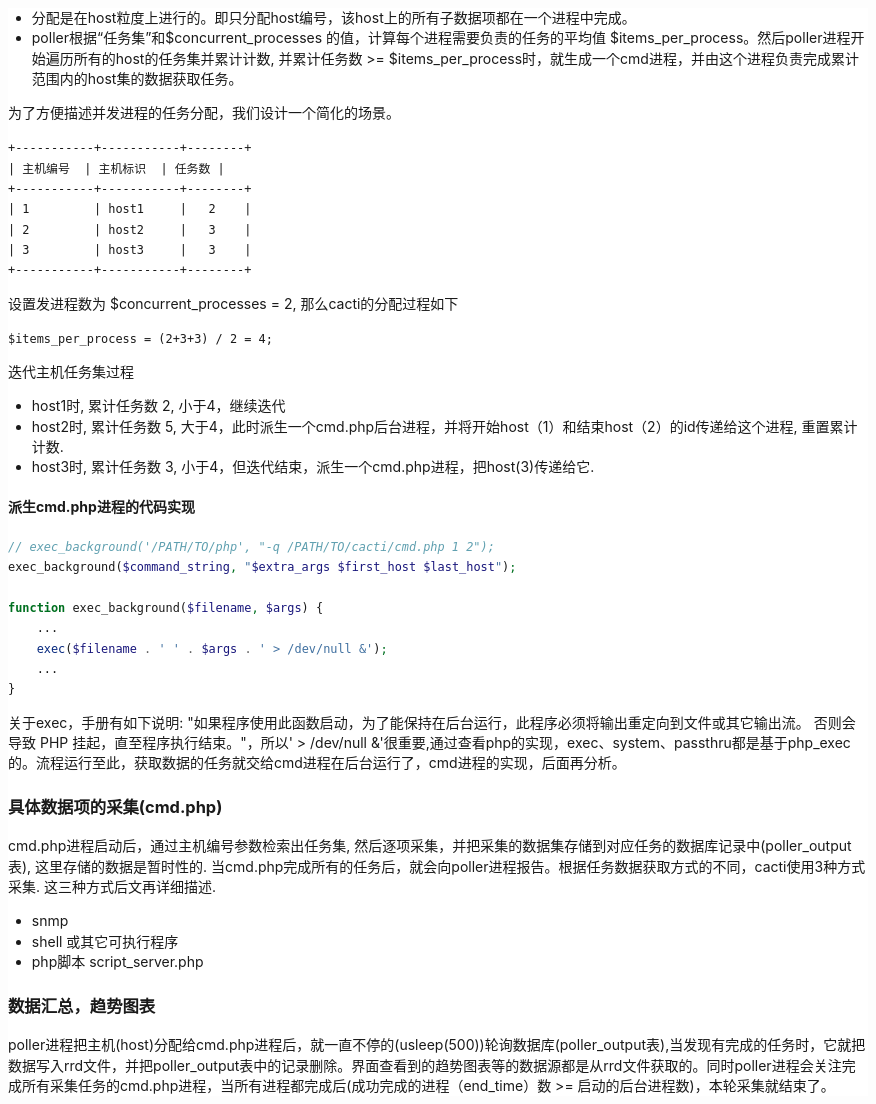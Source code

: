 - 分配是在host粒度上进行的。即只分配host编号，该host上的所有子数据项都在一个进程中完成。
- poller根据“任务集”和$concurrent_processes 的值，计算每个进程需要负责的任务的平均值 $items_per_process。然后poller进程开始遍历所有的host的任务集并累计计数, 并累计任务数 >= $items_per_process时，就生成一个cmd进程，并由这个进程负责完成累计范围内的host集的数据获取任务。

为了方便描述并发进程的任务分配，我们设计一个简化的场景。

    +-----------+-----------+--------+
    | 主机编号  | 主机标识  | 任务数 |
    +-----------+-----------+--------+
    | 1         | host1     |   2    |
    | 2         | host2     |   3    |
    | 3         | host3     |   3    |
    +-----------+-----------+--------+

设置发进程数为 $concurrent_processes = 2, 那么cacti的分配过程如下

    $items_per_process = (2+3+3) / 2 = 4;

迭代主机任务集过程

- host1时, 累计任务数 2, 小于4，继续迭代
- host2时, 累计任务数 5, 大于4，此时派生一个cmd.php后台进程，并将开始host（1）和结束host（2）的id传递给这个进程, 重置累计计数.
- host3时, 累计任务数 3, 小于4，但迭代结束，派生一个cmd.php进程，把host(3)传递给它. 

#### 派生cmd.php进程的代码实现

```php
// exec_background('/PATH/TO/php', "-q /PATH/TO/cacti/cmd.php 1 2");
exec_background($command_string, "$extra_args $first_host $last_host");

function exec_background($filename, $args) {
    ...
    exec($filename . ' ' . $args . ' > /dev/null &');
    ...
}
```

关于exec，手册有如下说明: "如果程序使用此函数启动，为了能保持在后台运行，此程序必须将输出重定向到文件或其它输出流。 否则会导致 PHP 挂起，直至程序执行结束。"，所以' > /dev/null &'很重要,通过查看php的实现，exec、system、passthru都是基于php_exec的。流程运行至此，获取数据的任务就交给cmd进程在后台运行了，cmd进程的实现，后面再分析。

### 具体数据项的采集(cmd.php)
cmd.php进程启动后，通过主机编号参数检索出任务集, 然后逐项采集，并把采集的数据集存储到对应任务的数据库记录中(poller_output表), 这里存储的数据是暂时性的. 当cmd.php完成所有的任务后，就会向poller进程报告。根据任务数据获取方式的不同，cacti使用3种方式采集. 这三种方式后文再详细描述.

- snmp
- shell 或其它可执行程序
- php脚本 script_server.php


### 数据汇总，趋势图表
poller进程把主机(host)分配给cmd.php进程后，就一直不停的(usleep(500))轮询数据库(poller_output表),当发现有完成的任务时，它就把数据写入rrd文件，并把poller_output表中的记录删除。界面查看到的趋势图表等的数据源都是从rrd文件获取的。同时poller进程会关注完成所有采集任务的cmd.php进程，当所有进程都完成后(成功完成的进程（end_time）数 >= 启动的后台进程数)，本轮采集就结束了。
